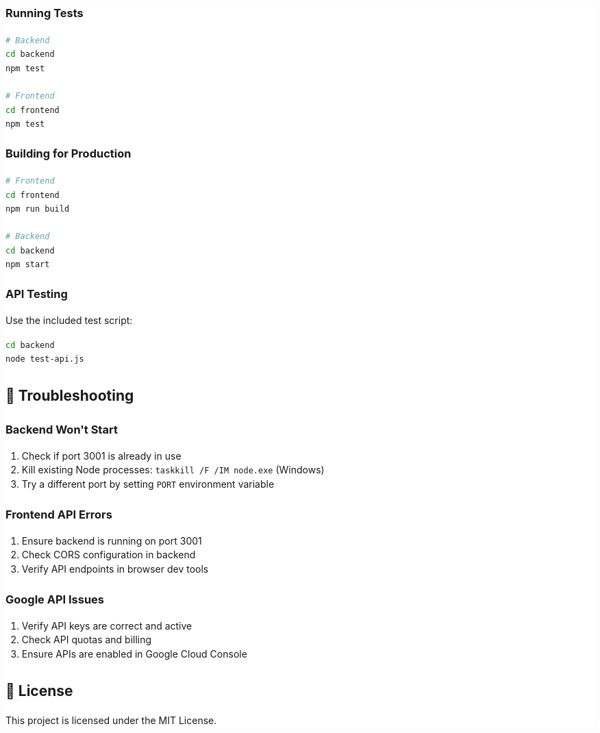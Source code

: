### Running Tests
```bash
# Backend
cd backend
npm test

# Frontend
cd frontend
npm test
```

### Building for Production
```bash
# Frontend
cd frontend
npm run build

# Backend
cd backend
npm start
```

### API Testing
Use the included test script:
```bash
cd backend
node test-api.js
```

## 🐛 Troubleshooting

### Backend Won't Start
1. Check if port 3001 is already in use
2. Kill existing Node processes: `taskkill /F /IM node.exe` (Windows)
3. Try a different port by setting `PORT` environment variable

### Frontend API Errors
1. Ensure backend is running on port 3001
2. Check CORS configuration in backend
3. Verify API endpoints in browser dev tools

### Google API Issues
1. Verify API keys are correct and active
2. Check API quotas and billing
3. Ensure APIs are enabled in Google Cloud Console

## 📝 License

This project is licensed under the MIT License.
